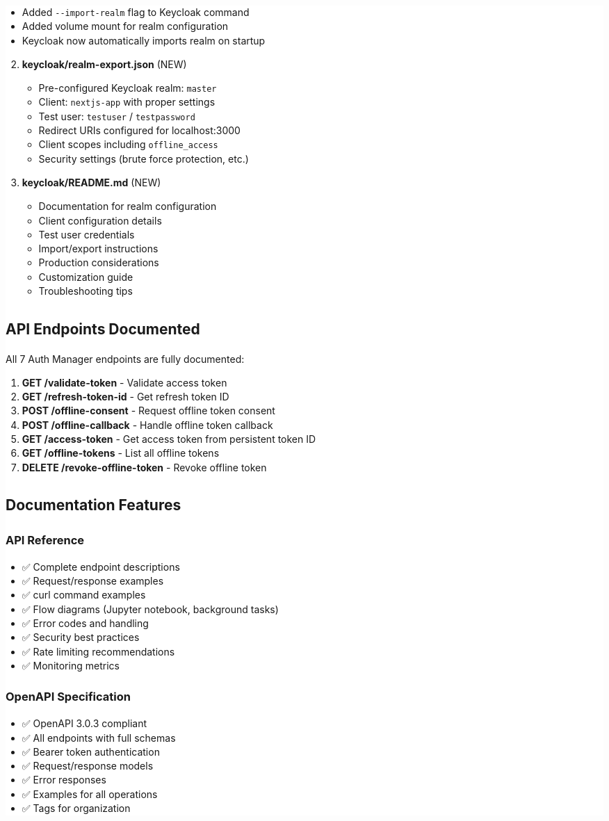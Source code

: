    - Added `--import-realm` flag to Keycloak command
   - Added volume mount for realm configuration
   - Keycloak now automatically imports realm on startup

2. **keycloak/realm-export.json** (NEW)

   - Pre-configured Keycloak realm: `master`
   - Client: `nextjs-app` with proper settings
   - Test user: `testuser` / `testpassword`
   - Redirect URIs configured for localhost:3000
   - Client scopes including `offline_access`
   - Security settings (brute force protection, etc.)

3. **keycloak/README.md** (NEW)
   - Documentation for realm configuration
   - Client configuration details
   - Test user credentials
   - Import/export instructions
   - Production considerations
   - Customization guide
   - Troubleshooting tips

## API Endpoints Documented

All 7 Auth Manager endpoints are fully documented:

1. **GET /validate-token** - Validate access token
2. **GET /refresh-token-id** - Get refresh token ID
3. **POST /offline-consent** - Request offline token consent
4. **POST /offline-callback** - Handle offline token callback
5. **GET /access-token** - Get access token from persistent token ID
6. **GET /offline-tokens** - List all offline tokens
7. **DELETE /revoke-offline-token** - Revoke offline token

## Documentation Features

### API Reference

- ✅ Complete endpoint descriptions
- ✅ Request/response examples
- ✅ curl command examples
- ✅ Flow diagrams (Jupyter notebook, background tasks)
- ✅ Error codes and handling
- ✅ Security best practices
- ✅ Rate limiting recommendations
- ✅ Monitoring metrics

### OpenAPI Specification

- ✅ OpenAPI 3.0.3 compliant
- ✅ All endpoints with full schemas
- ✅ Bearer token authentication
- ✅ Request/response models
- ✅ Error responses
- ✅ Examples for all operations
- ✅ Tags for organization
